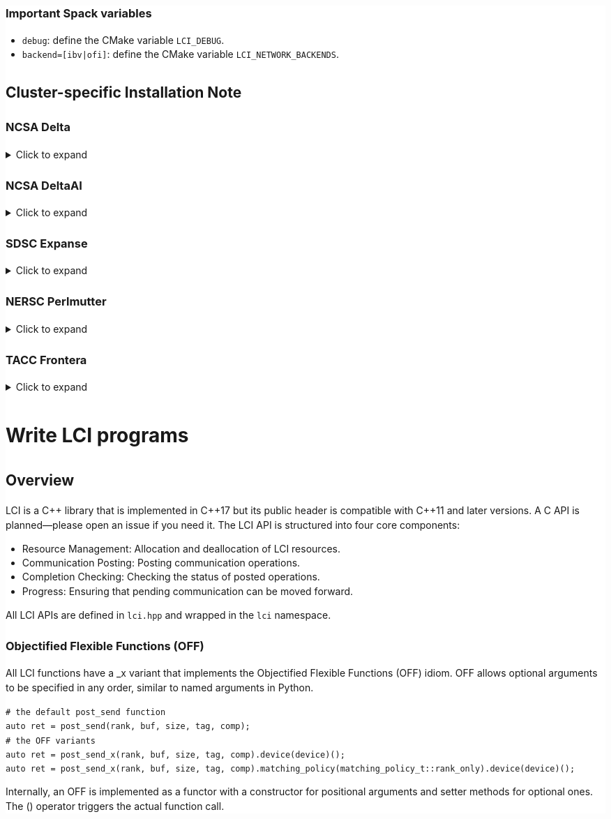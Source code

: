 ### Important Spack variables
- `debug`: define the CMake variable `LCI_DEBUG`.
- `backend=[ibv|ofi]`: define the CMake variable `LCI_NETWORK_BACKENDS`.

## Cluster-specific Installation Note
### NCSA Delta

<details><summary>Click to expand</summary></details>

### NCSA DeltaAI

<details><summary>Click to expand</summary></details>

### SDSC Expanse

<details><summary>Click to expand</summary></details>

### NERSC Perlmutter
<details><summary>Click to expand</summary></details>

### TACC Frontera
<details><summary>Click to expand</summary></details>

# Write LCI programs

## Overview

LCI is a C++ library that is implemented in C++17 but its public header is compatible with C++11 and later versions. A C API is planned—please open an issue if you need it. The LCI API is structured into four core components:

- Resource Management: Allocation and deallocation of LCI resources.
- Communication Posting: Posting communication operations.
- Completion Checking: Checking the status of posted operations.
- Progress: Ensuring that pending communication can be moved forward.

All LCI APIs are defined in `lci.hpp` and wrapped in the `lci` namespace.

### Objectified Flexible Functions (OFF)

All LCI functions have a _x variant that implements the Objectified Flexible Functions (OFF) idiom. OFF allows optional arguments to be specified in any order, similar to named arguments in Python.

```
# the default post_send function
auto ret = post_send(rank, buf, size, tag, comp);
# the OFF variants
auto ret = post_send_x(rank, buf, size, tag, comp).device(device)();
auto ret = post_send_x(rank, buf, size, tag, comp).matching_policy(matching_policy_t::rank_only).device(device)();
```
Internally, an OFF is implemented as a functor with a constructor for positional arguments and setter methods for optional ones. The () operator triggers the actual function call.
